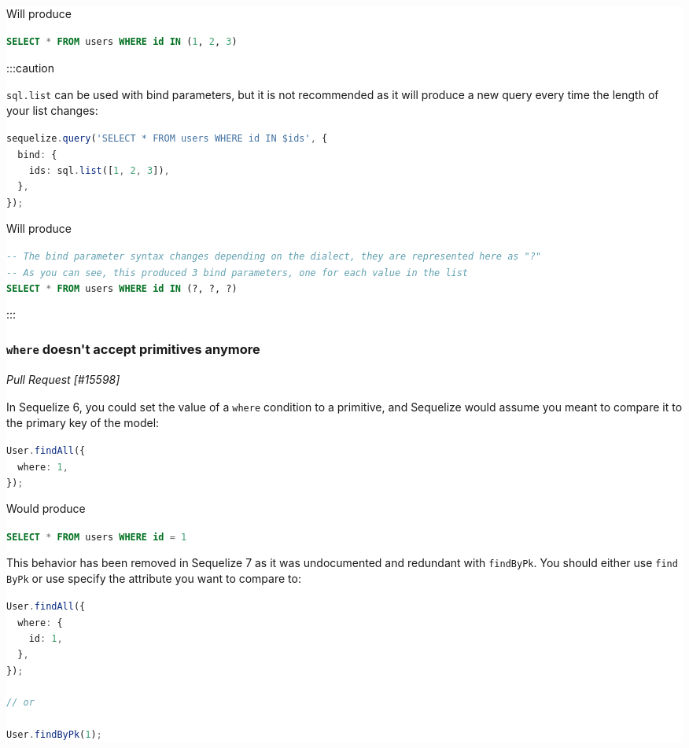 Will produce

```sql
SELECT * FROM users WHERE id IN (1, 2, 3)
```

:::caution

`sql.list` can be used with bind parameters, but it is not recommended as it will produce a new query every time the length of your list changes:

```ts
sequelize.query('SELECT * FROM users WHERE id IN $ids', {
  bind: {
    ids: sql.list([1, 2, 3]),
  },
});
```

Will produce

```sql
-- The bind parameter syntax changes depending on the dialect, they are represented here as "?"
-- As you can see, this produced 3 bind parameters, one for each value in the list
SELECT * FROM users WHERE id IN (?, ?, ?)
```

:::

### `where` doesn't accept primitives anymore

*Pull Request [#15598]*

In Sequelize 6, you could set the value of a `where` condition to a primitive, and Sequelize would assume you
meant to compare it to the primary key of the model:

```ts
User.findAll({
  where: 1,
});
```

Would produce

```sql
SELECT * FROM users WHERE id = 1
```

This behavior has been removed in Sequelize 7 as it was undocumented and redundant with `findByPk`. You should
either use `findByPk` or use specify the attribute you want to compare to:

```ts
User.findAll({
  where: {
    id: 1,
  },
});

// or

User.findByPk(1);
```


[^issue-1]: https://github.com/sequelize/meetings/issues/5
[#14352]: https://github.com/sequelize/sequelize/pull/14352
[#14447]: https://github.com/sequelize/sequelize/pull/14447
[#14505]: https://github.com/sequelize/sequelize/pull/14505
[#14280]: https://github.com/sequelize/sequelize/pull/14280
[#14619]: https://github.com/sequelize/sequelize/pull/14619
[#15431]: https://github.com/sequelize/sequelize/pull/15431
[#15374]: https://github.com/sequelize/sequelize/pull/15374
[#15375]: https://github.com/sequelize/sequelize/pull/15375
[#15108]: https://github.com/sequelize/sequelize/pull/15108
[#15292]: https://github.com/sequelize/sequelize/pull/15292
[#15598]: https://github.com/sequelize/sequelize/pull/15598